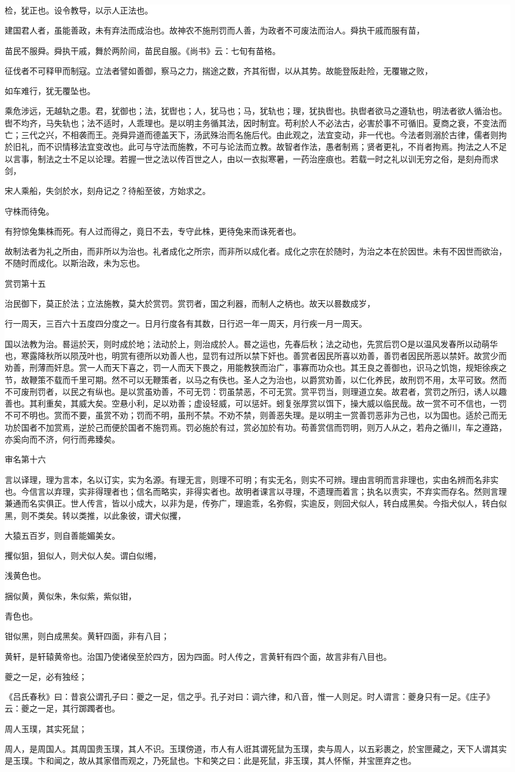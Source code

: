 检，犹正也。设令教导，以示人正法也。  

建国君人者，虽能善政，未有弃法而成治也。故神农不施刑罚而人善，为政者不可废法而治人。舜执干戚而服有苗，  

苗民不服舜。舜执干戚，舞於两阶间，苗民自服。《尚书》云：七旬有苗格。  

征伐者不可释甲而制寇。立法者譬如善御，察马之力，揣途之数，齐其衔辔，以从其势。故能登阪赴险，无覆辙之败，  

如车难行，犹无覆坠也。  

乘危涉远，无越轨之患。君，犹御也；法，犹辔也；人，犹马也；马，犹轨也；理，犹执辔也。执辔者欲马之遵轨也，明法者欲人循治也。辔不均齐，马失轨也；法不适时，人乖理也。是以明主务循其法，因时制宜。苟利於人不必法古，必害於事不可循旧。夏商之衰，不变法而亡；三代之兴，不相袭而王。尧舜异道而德盖天下，汤武殊治而名施后代。由此观之，法宜变动，非一代也。今法者则溺於古律，儒者则拘於旧礼，而不识情移法宜变改也。此可与守法而施教，不可与论法而立教。故智者作法，愚者制焉；贤者更礼，不肖者拘焉。拘法之人不足以言事，制法之士不足以论理。若握一世之法以传百世之人，由以一衣拟寒暑，一药治座痕也。若载一时之礼以训无穷之俗，是刻舟而求剑，  

宋人乘船，失剑於水，刻舟记之？待船至彼，方始求之。  

守株而待兔。  

有狩惊兔集株而死。有人过而得之，竟日不去，专守此株，更待兔来而诛死者也。  

故制法者为礼之所由，而非所以为治也。礼者成化之所宗，而非所以成化者。成化之宗在於随时，为治之本在於因世。未有不因世而欲治，不随时而成化。以斯治政，未为忘也。  

赏罚第十五  

治民御下，莫正於法；立法施教，莫大於赏罚。赏罚者，国之利器，而制人之柄也。故天以晷数成岁，  

行一周天，三百六十五度四分度之一。日月行度各有其数，日行迟一年一周天，月行疾一月一周天。  

国以法教为治。晷运於天，则时成於地；法动於上，则治成於人。晷之运也，先春后秋；法之动也，先赏后罚○是以温风发春所以动萌华也，寒露降秋所以陨茂叶也，明赏有德所以劝善人也，显罚有过所以禁下奸也。善赏者因民所喜以劝善，善罚者因民所恶以禁奸。故赏少而劝善，刑薄而奸息。赏一人而天下喜之，罚一人而天下畏之，用能教狭而治广，事寡而功众也。其王良之善御也，识马之饥饱，规矩徐疾之节，故鞭策不载而千里可期。然不可以无鞭策者，以马之有佚也。圣人之为治也，以爵赏劝善，以仁化养民，故刑罚不用，太平可致。然而不可废刑罚者，以民之有纵也。是以赏虽劝善，不可无罚：罚虽禁恶，不可无赏。赏平罚当，则理道立矣。故君者，赏罚之所归，诱人以趣善也。其利重矣，其威大矣。空悬小利，足以劝善；虚设轻威，可以惩奸。蚓复张厚赏以饵下，操大威以临民哉。故一赏不可不信也，一罚不可不明也。赏而不要，虽赏不劝；罚而不明，虽刑不禁。不劝不禁，则善恶失理。是以明主一赏善罚恶非为己也，以为国也。适於己而无功於国者不加赏焉，逆於己而便於国者不施罚焉。罚必施於有过，赏必加於有功。苟善赏信而罚明，则万人从之，若舟之循川，车之遵路，亦奚向而不济，何行而弗臻矣。  

审名第十六  

言以译理，理为言本，名以订实，实为名源。有理无言，则理不可明；有实无名，则实不可辨。理由言明而言非理也，实由名辨而名非实也。今信言以弃理，实非得理者也；信名而略实，非得实者也。故明者课言以寻理，不遗理而着言；执名以责实，不弃实而存名。然则言理兼通而名实俱正。世人传言，皆以小成大，以非为是，传弥广，理逾乖，名弥假，实逾反，则回犬似人，转白成黑矣。今指犬似人，转白似黑，则不类矣。转以类推，以此象彼，谓犬似攫，  

大猿五百岁，则自善能媚美女。  

攫似狙，狙似人，则犬似人矣。谓白似缃，  

浅黄色也。  

捆似黄，黄似朱，朱似紫，紫似钳，  

青色也。  

钳似黑，则白成黑矣。黄轩四面，非有八目；  

黄轩，是轩辕黄帝也。治国乃使诸侯至於四方，因为四面。时人传之，言黄轩有四个面，故言非有八目也。  

夔之一足，必有独经；  

《吕氏春秋》曰：昔哀公谓孔子曰：夔之一足，信之乎。孔子对曰：调六律，和八音，惟一人则足。时人谓言：夔身只有一足。《庄子》云：夔之一足，其行踯躅者也。  

周人玉璞，其实死鼠；  

周人，是周国人。其周国贵玉璞，其人不识。玉璞傍道，市人有人诳其谓死鼠为玉璞，卖与周人，以五彩裹之，於宝匣藏之，天下人谓其实是玉璞。卞和闻之，故从其家借而观之，乃死鼠也。卞和笑之曰：此是死鼠，非玉璞，其人怀惭，并宝匣弃之也。  
